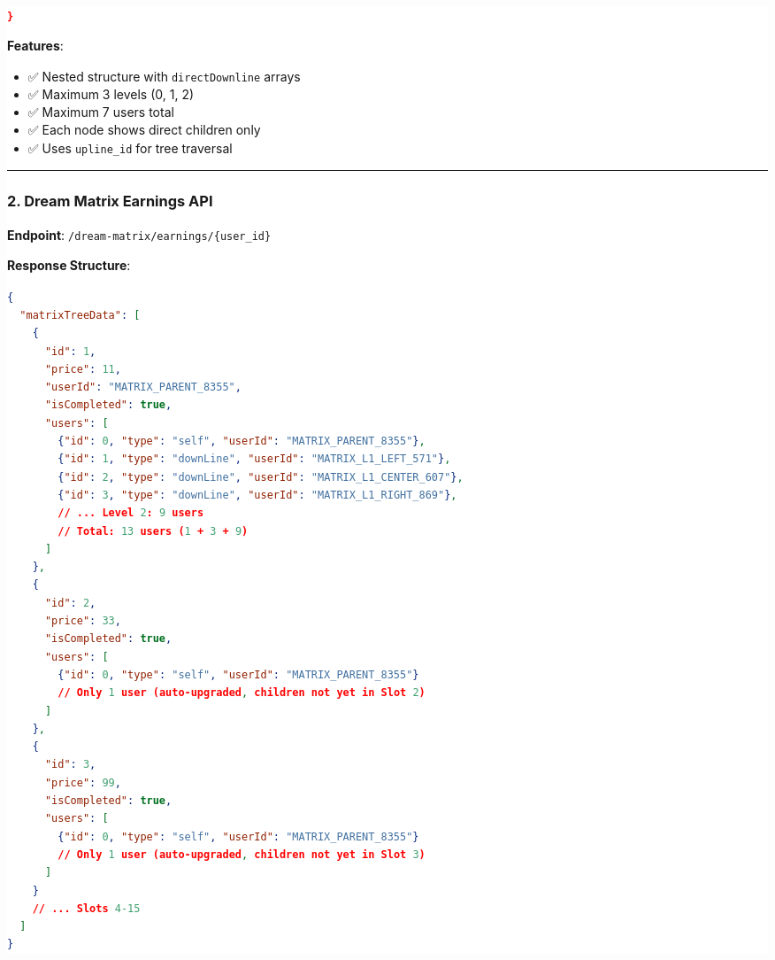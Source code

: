 ```json
}
```

**Features**:
- ✅ Nested structure with `directDownline` arrays
- ✅ Maximum 3 levels (0, 1, 2)
- ✅ Maximum 7 users total
- ✅ Each node shows direct children only
- ✅ Uses `upline_id` for tree traversal

---

### 2. Dream Matrix Earnings API

**Endpoint**: `/dream-matrix/earnings/{user_id}`

**Response Structure**:
```json
{
  "matrixTreeData": [
    {
      "id": 1,
      "price": 11,
      "userId": "MATRIX_PARENT_8355",
      "isCompleted": true,
      "users": [
        {"id": 0, "type": "self", "userId": "MATRIX_PARENT_8355"},
        {"id": 1, "type": "downLine", "userId": "MATRIX_L1_LEFT_571"},
        {"id": 2, "type": "downLine", "userId": "MATRIX_L1_CENTER_607"},
        {"id": 3, "type": "downLine", "userId": "MATRIX_L1_RIGHT_869"},
        // ... Level 2: 9 users
        // Total: 13 users (1 + 3 + 9)
      ]
    },
    {
      "id": 2,
      "price": 33,
      "isCompleted": true,
      "users": [
        {"id": 0, "type": "self", "userId": "MATRIX_PARENT_8355"}
        // Only 1 user (auto-upgraded, children not yet in Slot 2)
      ]
    },
    {
      "id": 3,
      "price": 99,
      "isCompleted": true,
      "users": [
        {"id": 0, "type": "self", "userId": "MATRIX_PARENT_8355"}
        // Only 1 user (auto-upgraded, children not yet in Slot 3)
      ]
    }
    // ... Slots 4-15
  ]
}
```
